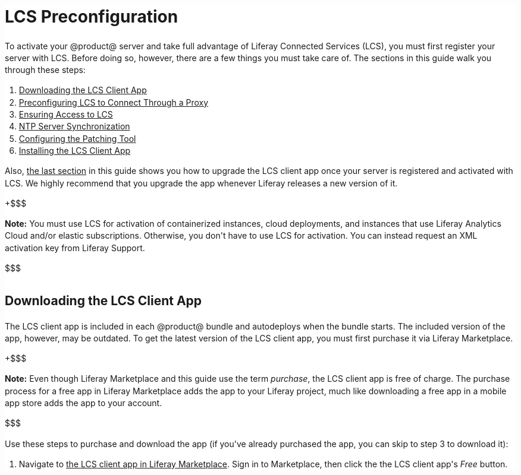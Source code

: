 # LCS Preconfiguration [](id=lcs-preconfiguration)

To activate your @product@ server and take full advantage of Liferay Connected 
Services (LCS), you must first register your server with LCS. Before doing so, 
however, there are a few things you must take care of. The sections in this 
guide walk you through these steps: 

1. [Downloading the LCS Client App](#downloading-the-lcs-client-app)
2. [Preconfiguring LCS to Connect Through a Proxy](#preconfiguring-lcs-to-connect-through-a-proxy)
3. [Ensuring Access to LCS](#ensuring-access-to-lcs)
4. [NTP Server Synchronization](#ntp-server-synchronization)
5. [Configuring the Patching Tool](#configuring-the-patching-tool)
6. [Installing the LCS Client App](#installing-the-lcs-client-app)

Also, 
[the last section](#upgrading-the-lcs-client-app) 
in this guide shows you how to upgrade the LCS client app once your server is 
registered and activated with LCS. We highly recommend that you upgrade the app 
whenever Liferay releases a new version of it. 

+$$$

**Note:** You must use LCS for activation of containerized instances, cloud 
deployments, and instances that use Liferay Analytics Cloud and/or elastic 
subscriptions. Otherwise, you don't have to use LCS for activation. You can 
instead request an XML activation key from Liferay Support. 

$$$

## Downloading the LCS Client App [](id=downloading-the-lcs-client-app)

The LCS client app is included in each @product@ bundle and autodeploys when the 
bundle starts. The included version of the app, however, may be outdated. To get 
the latest version of the LCS client app, you must first purchase it via Liferay 
Marketplace. 

+$$$

**Note:** Even though Liferay Marketplace and this guide use the term 
*purchase*, the LCS client app is free of charge. The purchase process for a 
free app in Liferay Marketplace adds the app to your Liferay project, much like 
downloading a free app in a mobile app store adds the app to your account. 

$$$

Use these steps to purchase and download the app (if you've already purchased 
the app, you can skip to step 3 to download it): 

1.  Navigate to 
    [the LCS client app in Liferay Marketplace](https://web.liferay.com/marketplace/-/mp/application/71774947). 
    Sign in to Marketplace, then click the the LCS client app's *Free* button. 
